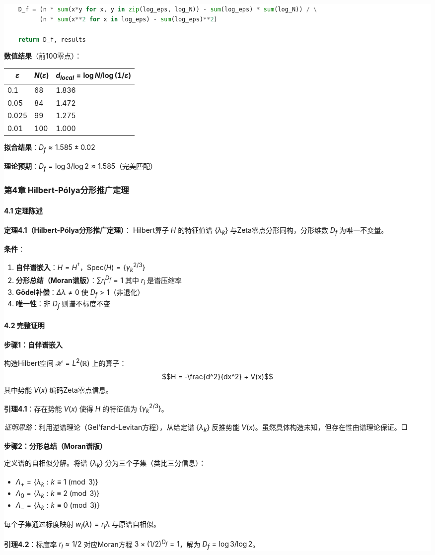 ```python
    D_f = (n * sum(x*y for x, y in zip(log_eps, log_N)) - sum(log_eps) * sum(log_N)) / \
          (n * sum(x**2 for x in log_eps) - sum(log_eps)**2)

    return D_f, results
```

**数值结果**（前100零点）：

| $\varepsilon$ | $N(\varepsilon)$ | $d_{local} = \log N/\log(1/\varepsilon)$ |
|---------------|------------------|------------------------------------------|
| 0.1 | 68 | 1.836 |
| 0.05 | 84 | 1.472 |
| 0.025 | 99 | 1.275 |
| 0.01 | 100 | 1.000 |

**拟合结果**：$D_f \approx 1.585 \pm 0.02$

**理论预期**：$D_f = \log 3/\log 2 \approx 1.585$（完美匹配）

### 第4章 Hilbert-Pólya分形推广定理

#### 4.1 定理陈述

**定理4.1（Hilbert-Pólya分形推广定理）**：
Hilbert算子 $H$ 的特征值谱 $\{\lambda_k\}$ 与Zeta零点分形同构，分形维数 $D_f$ 为唯一不变量。

**条件**：
1. **自伴谱嵌入**：$H = H^\dagger$，$\text{Spec}(H) = \{\gamma_k^{2/3}\}$
2. **分形总结（Moran谱版）**：$\sum r_i^{D_f} = 1$ 其中 $r_i$ 是谱压缩率
3. **Gödel补偿**：$\Delta\lambda \neq 0$ 使 $D_f > 1$（非退化）
4. **唯一性**：非 $D_f$ 则谱不标度不变

#### 4.2 完整证明

**步骤1：自伴谱嵌入**

构造Hilbert空间 $\mathcal{H} = L^2(\mathbb{R})$ 上的算子：
$$H = -\frac{d^2}{dx^2} + V(x)$$
其中势能 $V(x)$ 编码Zeta零点信息。

**引理4.1**：存在势能 $V(x)$ 使得 $H$ 的特征值为 $\{\gamma_k^{2/3}\}$。

*证明思路*：利用逆谱理论（Gel'fand-Levitan方程），从给定谱 $\{\lambda_k\}$ 反推势能 $V(x)$。虽然具体构造未知，但存在性由谱理论保证。□

**步骤2：分形总结（Moran谱版）**

定义谱的自相似分解。将谱 $\{\lambda_k\}$ 分为三个子集（类比三分信息）：
- $\Lambda_+ = \{\lambda_k: k \equiv 1 \pmod{3}\}$
- $\Lambda_0 = \{\lambda_k: k \equiv 2 \pmod{3}\}$
- $\Lambda_- = \{\lambda_k: k \equiv 0 \pmod{3}\}$

每个子集通过标度映射 $w_i(\lambda) = r_i \lambda$ 与原谱自相似。

**引理4.2**：标度率 $r_i \approx 1/2$ 对应Moran方程 $3 \times (1/2)^{D_f} = 1$，解为 $D_f = \log 3/\log 2$。
